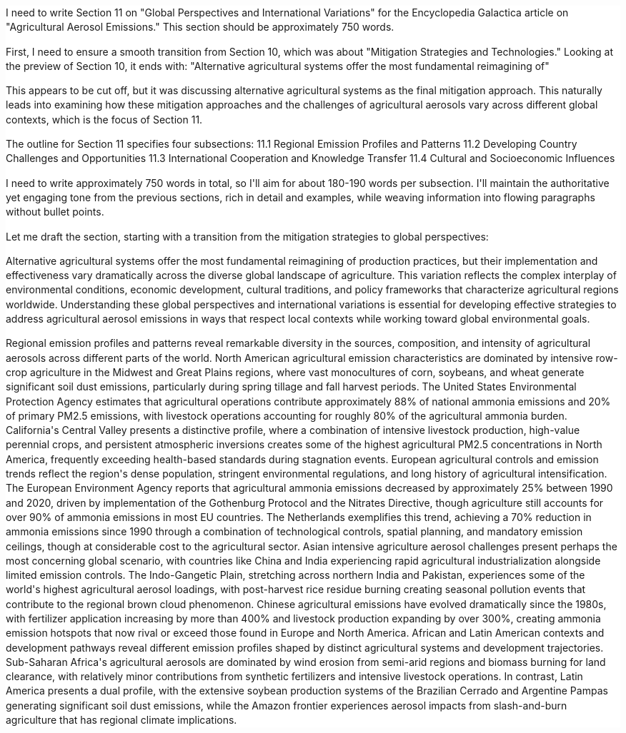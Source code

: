 <think>I need to write Section 11 on "Global Perspectives and International Variations" for the Encyclopedia Galactica article on "Agricultural Aerosol Emissions." This section should be approximately 750 words.

First, I need to ensure a smooth transition from Section 10, which was about "Mitigation Strategies and Technologies." Looking at the preview of Section 10, it ends with:
"Alternative agricultural systems offer the most fundamental reimagining of"

This appears to be cut off, but it was discussing alternative agricultural systems as the final mitigation approach. This naturally leads into examining how these mitigation approaches and the challenges of agricultural aerosols vary across different global contexts, which is the focus of Section 11.

The outline for Section 11 specifies four subsections:
11.1 Regional Emission Profiles and Patterns
11.2 Developing Country Challenges and Opportunities
11.3 International Cooperation and Knowledge Transfer
11.4 Cultural and Socioeconomic Influences

I need to write approximately 750 words in total, so I'll aim for about 180-190 words per subsection. I'll maintain the authoritative yet engaging tone from the previous sections, rich in detail and examples, while weaving information into flowing paragraphs without bullet points.

Let me draft the section, starting with a transition from the mitigation strategies to global perspectives:

Alternative agricultural systems offer the most fundamental reimagining of production practices, but their implementation and effectiveness vary dramatically across the diverse global landscape of agriculture. This variation reflects the complex interplay of environmental conditions, economic development, cultural traditions, and policy frameworks that characterize agricultural regions worldwide. Understanding these global perspectives and international variations is essential for developing effective strategies to address agricultural aerosol emissions in ways that respect local contexts while working toward global environmental goals.

Regional emission profiles and patterns reveal remarkable diversity in the sources, composition, and intensity of agricultural aerosols across different parts of the world. North American agricultural emission characteristics are dominated by intensive row-crop agriculture in the Midwest and Great Plains regions, where vast monocultures of corn, soybeans, and wheat generate significant soil dust emissions, particularly during spring tillage and fall harvest periods. The United States Environmental Protection Agency estimates that agricultural operations contribute approximately 88% of national ammonia emissions and 20% of primary PM2.5 emissions, with livestock operations accounting for roughly 80% of the agricultural ammonia burden. California's Central Valley presents a distinctive profile, where a combination of intensive livestock production, high-value perennial crops, and persistent atmospheric inversions creates some of the highest agricultural PM2.5 concentrations in North America, frequently exceeding health-based standards during stagnation events. European agricultural controls and emission trends reflect the region's dense population, stringent environmental regulations, and long history of agricultural intensification. The European Environment Agency reports that agricultural ammonia emissions decreased by approximately 25% between 1990 and 2020, driven by implementation of the Gothenburg Protocol and the Nitrates Directive, though agriculture still accounts for over 90% of ammonia emissions in most EU countries. The Netherlands exemplifies this trend, achieving a 70% reduction in ammonia emissions since 1990 through a combination of technological controls, spatial planning, and mandatory emission ceilings, though at considerable cost to the agricultural sector. Asian intensive agriculture aerosol challenges present perhaps the most concerning global scenario, with countries like China and India experiencing rapid agricultural industrialization alongside limited emission controls. The Indo-Gangetic Plain, stretching across northern India and Pakistan, experiences some of the world's highest agricultural aerosol loadings, with post-harvest rice residue burning creating seasonal pollution events that contribute to the regional brown cloud phenomenon. Chinese agricultural emissions have evolved dramatically since the 1980s, with fertilizer application increasing by more than 400% and livestock production expanding by over 300%, creating ammonia emission hotspots that now rival or exceed those found in Europe and North America. African and Latin American contexts and development pathways reveal different emission profiles shaped by distinct agricultural systems and development trajectories. Sub-Saharan Africa's agricultural aerosols are dominated by wind erosion from semi-arid regions and biomass burning for land clearance, with relatively minor contributions from synthetic fertilizers and intensive livestock operations. In contrast, Latin America presents a dual profile, with the extensive soybean production systems of the Brazilian Cerrado and Argentine Pampas generating significant soil dust emissions, while the Amazon frontier experiences aerosol impacts from slash-and-burn agriculture that has regional climate implications.